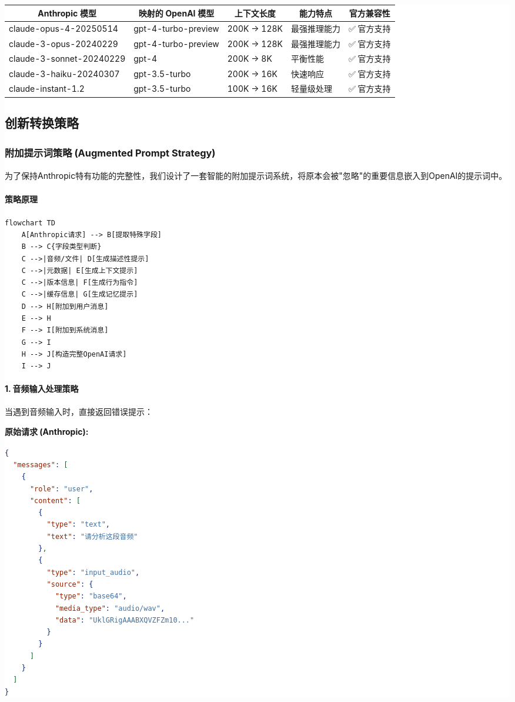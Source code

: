| Anthropic 模型 | 映射的 OpenAI 模型 | 上下文长度 | 能力特点 | 官方兼容性 |
|----------------|-------------------|------------|----------|------------|
| claude-opus-4-20250514 | gpt-4-turbo-preview | 200K → 128K | 最强推理能力 | ✅ 官方支持 |
| claude-3-opus-20240229 | gpt-4-turbo-preview | 200K → 128K | 最强推理能力 | ✅ 官方支持 |
| claude-3-sonnet-20240229 | gpt-4 | 200K → 8K | 平衡性能 | ✅ 官方支持 |
| claude-3-haiku-20240307 | gpt-3.5-turbo | 200K → 16K | 快速响应 | ✅ 官方支持 |
| claude-instant-1.2 | gpt-3.5-turbo | 100K → 16K | 轻量级处理 | ✅ 官方支持 |

## 创新转换策略

### 附加提示词策略 (Augmented Prompt Strategy)

为了保持Anthropic特有功能的完整性，我们设计了一套智能的附加提示词系统，将原本会被"忽略"的重要信息嵌入到OpenAI的提示词中。

#### 策略原理
```mermaid
flowchart TD
    A[Anthropic请求] --> B[提取特殊字段]
    B --> C{字段类型判断}
    C -->|音频/文件| D[生成描述性提示]
    C -->|元数据| E[生成上下文提示]
    C -->|版本信息| F[生成行为指令]
    C -->|缓存信息| G[生成记忆提示]
    D --> H[附加到用户消息]
    E --> H
    F --> I[附加到系统消息]
    G --> I
    H --> J[构造完整OpenAI请求]
    I --> J
```

#### 1. 音频输入处理策略

当遇到音频输入时，直接返回错误提示：

**原始请求 (Anthropic):**
```json
{
  "messages": [
    {
      "role": "user",
      "content": [
        {
          "type": "text",
          "text": "请分析这段音频"
        },
        {
          "type": "input_audio",
          "source": {
            "type": "base64",
            "media_type": "audio/wav",
            "data": "UklGRigAAABXQVZFZm10..."
          }
        }
      ]
    }
  ]
}
```
